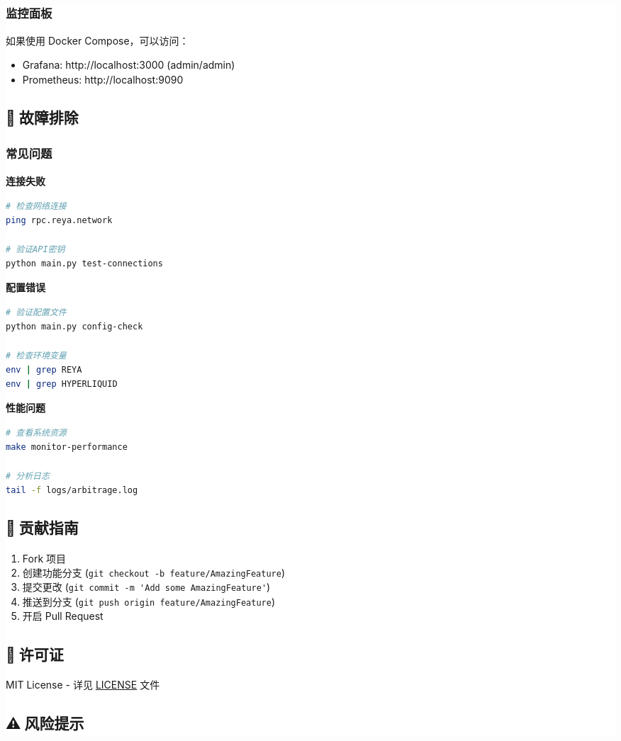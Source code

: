 ### 监控面板
如果使用 Docker Compose，可以访问：
- Grafana: http://localhost:3000 (admin/admin)
- Prometheus: http://localhost:9090

## 🔧 故障排除

### 常见问题

**连接失败**
```bash
# 检查网络连接
ping rpc.reya.network

# 验证API密钥
python main.py test-connections
```

**配置错误**
```bash
# 验证配置文件
python main.py config-check

# 检查环境变量
env | grep REYA
env | grep HYPERLIQUID
```

**性能问题**
```bash
# 查看系统资源
make monitor-performance

# 分析日志
tail -f logs/arbitrage.log
```

## 🤝 贡献指南

1. Fork 项目
2. 创建功能分支 (`git checkout -b feature/AmazingFeature`)
3. 提交更改 (`git commit -m 'Add some AmazingFeature'`)
4. 推送到分支 (`git push origin feature/AmazingFeature`)
5. 开启 Pull Request

## 📄 许可证

MIT License - 详见 [LICENSE](LICENSE) 文件

## ⚠️ 风险提示
